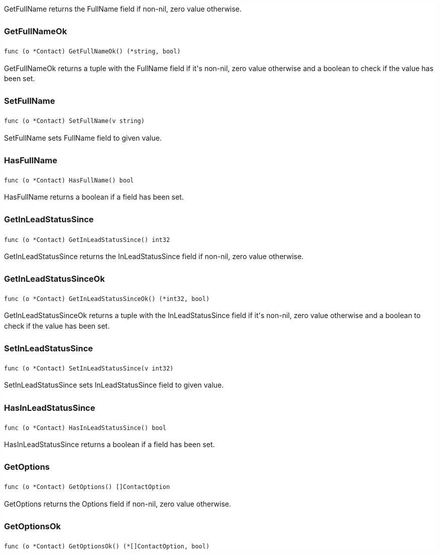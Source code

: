 GetFullName returns the FullName field if non-nil, zero value otherwise.

### GetFullNameOk

`func (o *Contact) GetFullNameOk() (*string, bool)`

GetFullNameOk returns a tuple with the FullName field if it's non-nil, zero value otherwise
and a boolean to check if the value has been set.

### SetFullName

`func (o *Contact) SetFullName(v string)`

SetFullName sets FullName field to given value.

### HasFullName

`func (o *Contact) HasFullName() bool`

HasFullName returns a boolean if a field has been set.

### GetInLeadStatusSince

`func (o *Contact) GetInLeadStatusSince() int32`

GetInLeadStatusSince returns the InLeadStatusSince field if non-nil, zero value otherwise.

### GetInLeadStatusSinceOk

`func (o *Contact) GetInLeadStatusSinceOk() (*int32, bool)`

GetInLeadStatusSinceOk returns a tuple with the InLeadStatusSince field if it's non-nil, zero value otherwise
and a boolean to check if the value has been set.

### SetInLeadStatusSince

`func (o *Contact) SetInLeadStatusSince(v int32)`

SetInLeadStatusSince sets InLeadStatusSince field to given value.

### HasInLeadStatusSince

`func (o *Contact) HasInLeadStatusSince() bool`

HasInLeadStatusSince returns a boolean if a field has been set.

### GetOptions

`func (o *Contact) GetOptions() []ContactOption`

GetOptions returns the Options field if non-nil, zero value otherwise.

### GetOptionsOk

`func (o *Contact) GetOptionsOk() (*[]ContactOption, bool)`
